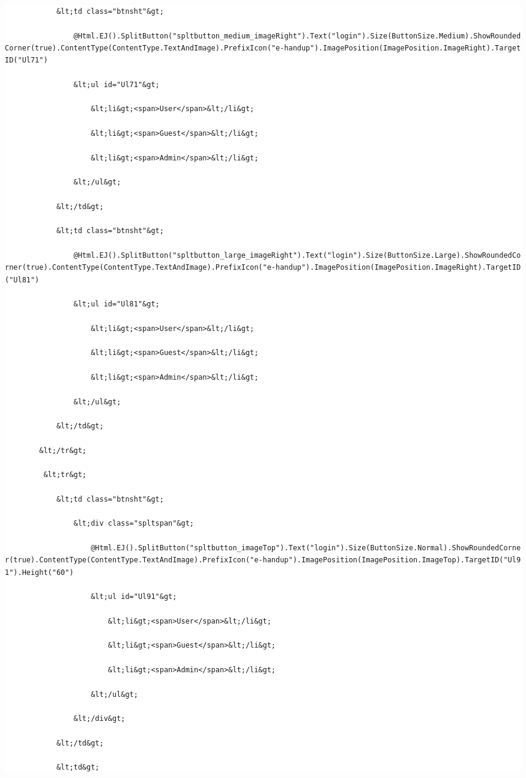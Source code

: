                 &lt;td class="btnsht"&gt;

                    @Html.EJ().SplitButton("spltbutton_medium_imageRight").Text("login").Size(ButtonSize.Medium).ShowRoundedCorner(true).ContentType(ContentType.TextAndImage).PrefixIcon("e-handup").ImagePosition(ImagePosition.ImageRight).TargetID("Ul71")

                    &lt;ul id="Ul71"&gt;

                        &lt;li&gt;<span>User</span>&lt;/li&gt;

                        &lt;li&gt;<span>Guest</span>&lt;/li&gt;

                        &lt;li&gt;<span>Admin</span>&lt;/li&gt;

                    &lt;/ul&gt;

                &lt;/td&gt;

                &lt;td class="btnsht"&gt;

                    @Html.EJ().SplitButton("spltbutton_large_imageRight").Text("login").Size(ButtonSize.Large).ShowRoundedCorner(true).ContentType(ContentType.TextAndImage).PrefixIcon("e-handup").ImagePosition(ImagePosition.ImageRight).TargetID("Ul81")

                    &lt;ul id="Ul81"&gt;

                        &lt;li&gt;<span>User</span>&lt;/li&gt;

                        &lt;li&gt;<span>Guest</span>&lt;/li&gt;

                        &lt;li&gt;<span>Admin</span>&lt;/li&gt;

                    &lt;/ul&gt;

                &lt;/td&gt;              

            &lt;/tr&gt;

             &lt;tr&gt;

                &lt;td class="btnsht"&gt;

                    &lt;div class="spltspan"&gt;

                        @Html.EJ().SplitButton("spltbutton_imageTop").Text("login").Size(ButtonSize.Normal).ShowRoundedCorner(true).ContentType(ContentType.TextAndImage).PrefixIcon("e-handup").ImagePosition(ImagePosition.ImageTop).TargetID("Ul91").Height("60")

                        &lt;ul id="Ul91"&gt;

                            &lt;li&gt;<span>User</span>&lt;/li&gt;

                            &lt;li&gt;<span>Guest</span>&lt;/li&gt;

                            &lt;li&gt;<span>Admin</span>&lt;/li&gt;

                        &lt;/ul&gt;

                    &lt;/div&gt;

                &lt;/td&gt;

                &lt;td&gt;
